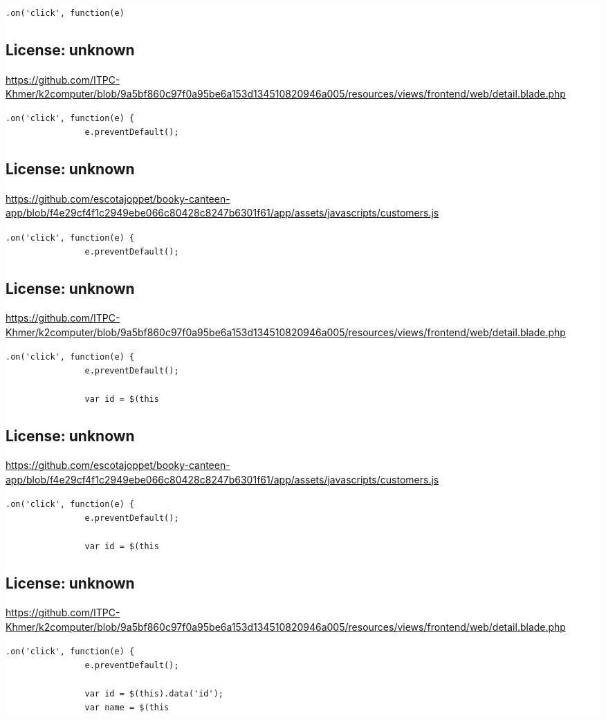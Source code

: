 ```
.on('click', function(e)
```


## License: unknown
https://github.com/ITPC-Khmer/k2computer/blob/9a5bf860c97f0a95be6a153d134510820946a005/resources/views/frontend/web/detail.blade.php

```
.on('click', function(e) {
                e.preventDefault();
```


## License: unknown
https://github.com/escotajoppet/booky-canteen-app/blob/f4e29cf4f1c2949ebe066c80428c8247b6301f61/app/assets/javascripts/customers.js

```
.on('click', function(e) {
                e.preventDefault();
```


## License: unknown
https://github.com/ITPC-Khmer/k2computer/blob/9a5bf860c97f0a95be6a153d134510820946a005/resources/views/frontend/web/detail.blade.php

```
.on('click', function(e) {
                e.preventDefault();
                
                var id = $(this
```


## License: unknown
https://github.com/escotajoppet/booky-canteen-app/blob/f4e29cf4f1c2949ebe066c80428c8247b6301f61/app/assets/javascripts/customers.js

```
.on('click', function(e) {
                e.preventDefault();
                
                var id = $(this
```


## License: unknown
https://github.com/ITPC-Khmer/k2computer/blob/9a5bf860c97f0a95be6a153d134510820946a005/resources/views/frontend/web/detail.blade.php

```
.on('click', function(e) {
                e.preventDefault();
                
                var id = $(this).data('id');
                var name = $(this
```
